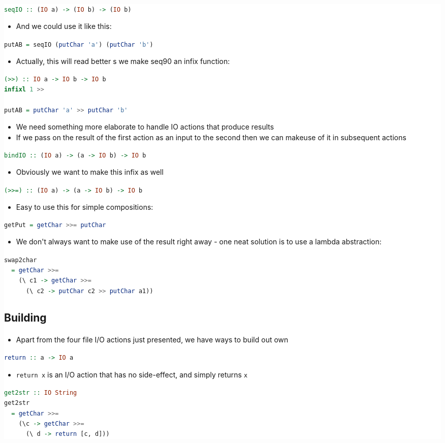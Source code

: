```Haskell
seqIO :: (IO a) -> (IO b) -> (IO b)
```

- And we could use it like this:

```Haskell
putAB = seqIO (putChar 'a') (putChar 'b')
```

- Actually, this will read better s we make seq90 an infix function:

```Haskell
(>>) :: IO a -> IO b -> IO b
infixl 1 >>

putAB = putChar 'a' >> putChar 'b'
```

- We need something more elaborate to handle IO actions that produce results
- If we pass on the result of the first action as an input to the second then we can makeuse of it in subsequent actions

```Haskell
bindIO :: (IO a) -> (a -> IO b) -> IO b
```

- Obviously we want to make this infix as well

```Haskell
(>>=) :: (IO a) -> (a -> IO b) -> IO b
```

- Easy to use this for simple compositions:

```Haskell
getPut = getChar >>= putChar
```

- We don't always want to make use of the result right away - one neat solution is to use a lambda abstraction:

```Haskell
swap2char
  = getChar >>=
    (\ c1 -> getChar >>=
	  (\ c2 -> putChar c2 >> putChar a1))
```

## Building
- Apart from the four file I/O actions just presented, we have ways to build out own

```Haskell
return :: a -> IO a
```

- `return x` is an I/O action that has no side-effect, and simply returns `x`

```Haskell
get2str :: IO String
get2str
  = getChar >>=
    (\c -> getChar >>=
	  (\ d -> return [c, d]))
```
